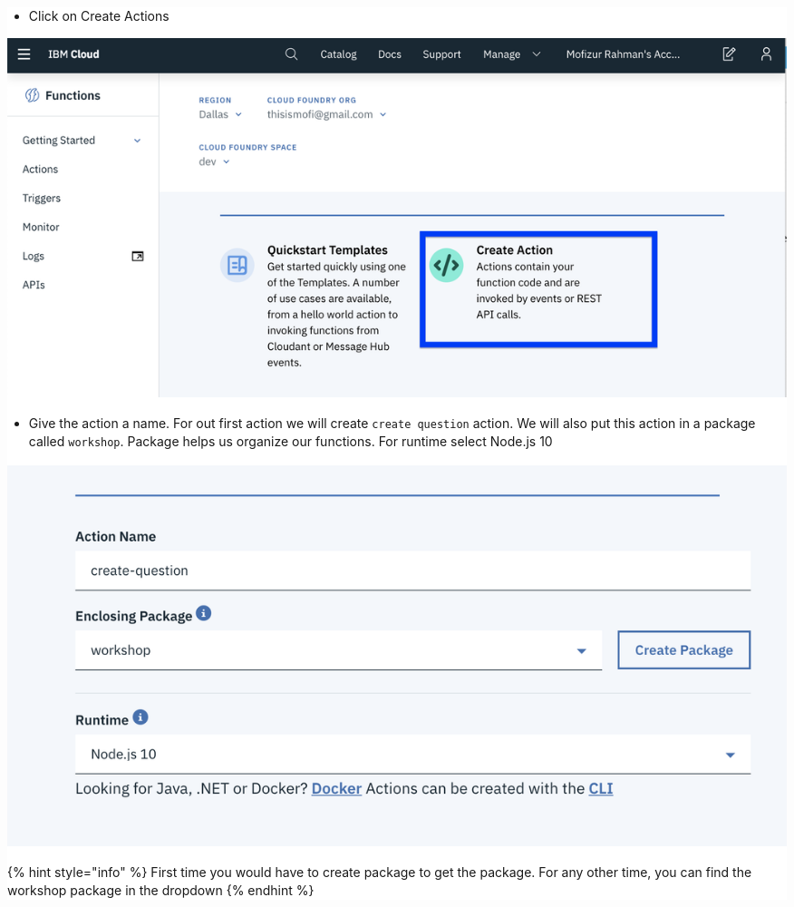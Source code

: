 * Click on Create Actions

![](../.gitbook/assets/screen-shot-2019-02-23-at-2.16.25-pm.png)

* Give the action a name. For out first action we will create `create question` action. We will also put this action in a package called `workshop`. Package helps us organize our functions. For runtime select Node.js 10

![](../.gitbook/assets/image%20%282%29.png)

{% hint style="info" %}
First time you would have to create package to get the package. For any other time, you can find the workshop package in the dropdown
{% endhint %}
